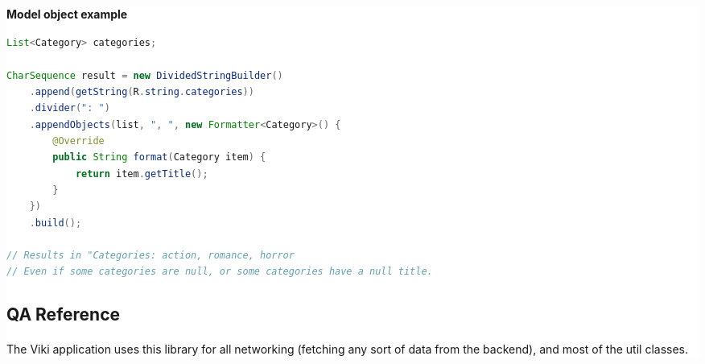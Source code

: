 **Model object example**

```java
List<Category> categories;

CharSequence result = new DividedStringBuilder()
    .append(getString(R.string.categories))
    .divider(": ")
    .appendObjects(list, ", ", new Formatter<Category>() {
        @Override
        public String format(Category item) {
            return item.getTitle();
        }
    })
    .build();

// Results in "Categories: action, romance, horror
// Even if some categories are null, or some categories have a null title.
```

## QA Reference

The Viki application uses this library for all networking (fetching any sort of data from the backend), and most of the util classes.
